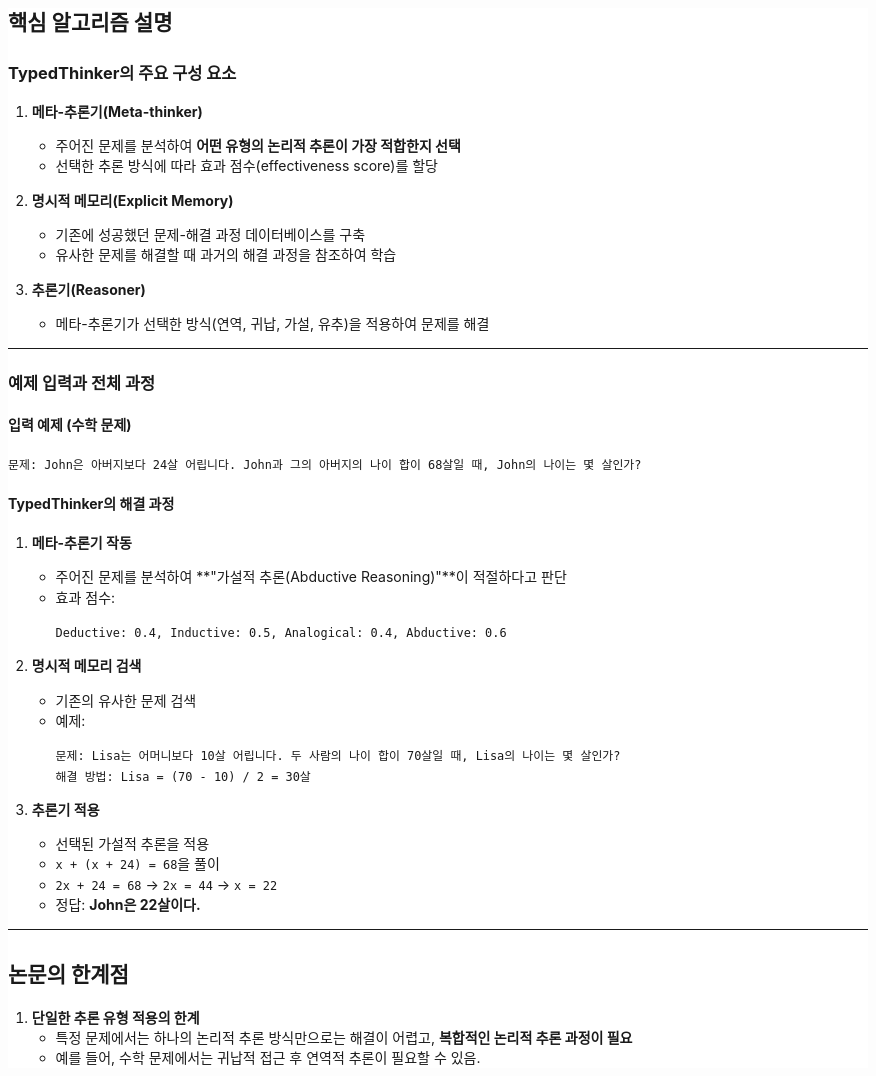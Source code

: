## 핵심 알고리즘 설명

### **TypedThinker의 주요 구성 요소**
1. **메타-추론기(Meta-thinker)**  
   - 주어진 문제를 분석하여 **어떤 유형의 논리적 추론이 가장 적합한지 선택**  
   - 선택한 추론 방식에 따라 효과 점수(effectiveness score)를 할당

2. **명시적 메모리(Explicit Memory)**  
   - 기존에 성공했던 문제-해결 과정 데이터베이스를 구축  
   - 유사한 문제를 해결할 때 과거의 해결 과정을 참조하여 학습  

3. **추론기(Reasoner)**  
   - 메타-추론기가 선택한 방식(연역, 귀납, 가설, 유추)을 적용하여 문제를 해결  

---

### **예제 입력과 전체 과정**
#### **입력 예제** (수학 문제)  
```
문제: John은 아버지보다 24살 어립니다. John과 그의 아버지의 나이 합이 68살일 때, John의 나이는 몇 살인가?
```

#### **TypedThinker의 해결 과정**
1. **메타-추론기 작동**  
   - 주어진 문제를 분석하여 **"가설적 추론(Abductive Reasoning)"**이 적절하다고 판단  
   - 효과 점수:  
     ```
     Deductive: 0.4, Inductive: 0.5, Analogical: 0.4, Abductive: 0.6
     ```

2. **명시적 메모리 검색**  
   - 기존의 유사한 문제 검색  
   - 예제:  
     ```
     문제: Lisa는 어머니보다 10살 어립니다. 두 사람의 나이 합이 70살일 때, Lisa의 나이는 몇 살인가?
     해결 방법: Lisa = (70 - 10) / 2 = 30살
     ```

3. **추론기 적용**  
   - 선택된 가설적 추론을 적용  
   - `x + (x + 24) = 68`을 풀이  
   - `2x + 24 = 68` → `2x = 44` → `x = 22`  
   - 정답: **John은 22살이다.**

---

## 논문의 한계점

1. **단일한 추론 유형 적용의 한계**  
   - 특정 문제에서는 하나의 논리적 추론 방식만으로는 해결이 어렵고, **복합적인 논리적 추론 과정이 필요**  
   - 예를 들어, 수학 문제에서는 귀납적 접근 후 연역적 추론이 필요할 수 있음.  
